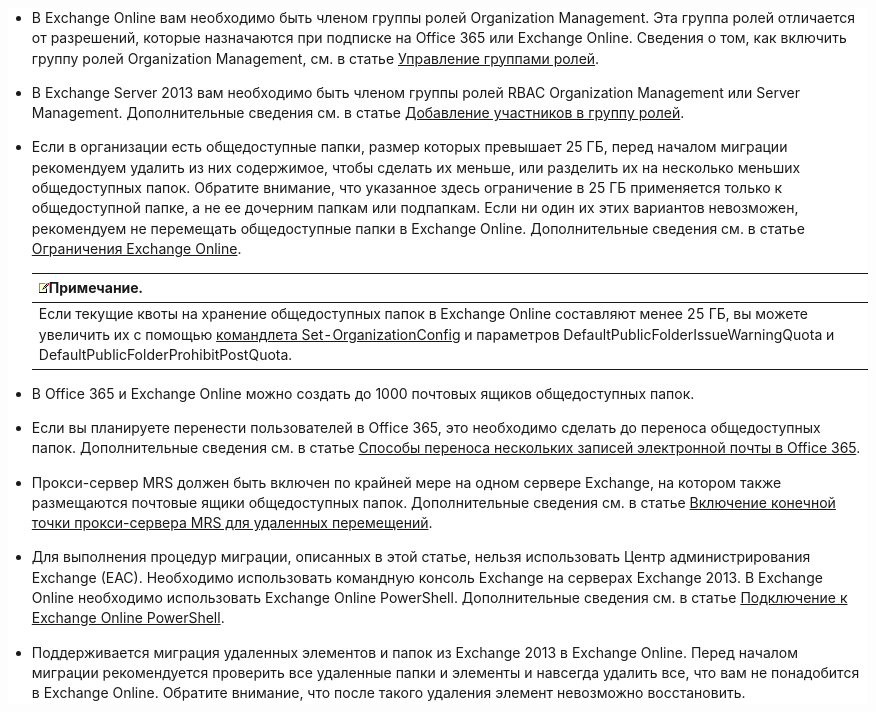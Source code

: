   - В Exchange Online вам необходимо быть членом группы ролей Organization Management. Эта группа ролей отличается от разрешений, которые назначаются при подписке на Office 365 или Exchange Online. Сведения о том, как включить группу ролей Organization Management, см. в статье [Управление группами ролей](manage-role-groups-exchange-2013-help.md).

  - В Exchange Server 2013 вам необходимо быть членом группы ролей RBAC Organization Management или Server Management. Дополнительные сведения см. в статье [Добавление участников в группу ролей](https://go.microsoft.com/fwlink/?linkid=299212).

  - Если в организации есть общедоступные папки, размер которых превышает 25 ГБ, перед началом миграции рекомендуем удалить из них содержимое, чтобы сделать их меньше, или разделить их на несколько меньших общедоступных папок. Обратите внимание, что указанное здесь ограничение в 25 ГБ применяется только к общедоступной папке, а не ее дочерним папкам или подпапкам. Если ни один их этих вариантов невозможен, рекомендуем не перемещать общедоступные папки в Exchange Online. Дополнительные сведения см. в статье [Ограничения Exchange Online](https://go.microsoft.com/fwlink/p/?linkid=391188).
    
    <table>
    <thead>
    <tr class="header">
    <th><img src="images/JJ126620.note(EXCHG.150).gif" title="Примечание" alt="Примечание" />Примечание.</th>
    </tr>
    </thead>
    <tbody>
    <tr class="odd">
    <td>Если текущие квоты на хранение общедоступных папок в Exchange Online составляют менее 25 ГБ, вы можете увеличить их с помощью <a href="https://go.microsoft.com/fwlink/p/?linkid=844062">командлета Set-OrganizationConfig</a> и параметров DefaultPublicFolderIssueWarningQuota и DefaultPublicFolderProhibitPostQuota.</td>
    </tr>
    </tbody>
    </table>


  - В Office 365 и Exchange Online можно создать до 1000 почтовых ящиков общедоступных папок.

  - Если вы планируете перенести пользователей в Office 365, это необходимо сделать до переноса общедоступных папок. Дополнительные сведения см. в статье [Способы переноса нескольких записей электронной почты в Office 365](https://go.microsoft.com/fwlink/p/?linkid=842798).

  - Прокси-сервер MRS должен быть включен по крайней мере на одном сервере Exchange, на котором также размещаются почтовые ящики общедоступных папок. Дополнительные сведения см. в статье [Включение конечной точки прокси-сервера MRS для удаленных перемещений](enable-the-mrs-proxy-endpoint-for-remote-moves-exchange-2013-help.md).

  - Для выполнения процедур миграции, описанных в этой статье, нельзя использовать Центр администрирования Exchange (EAC). Необходимо использовать командную консоль Exchange на серверах Exchange 2013. В Exchange Online необходимо использовать Exchange Online PowerShell. Дополнительные сведения см. в статье [Подключение к Exchange Online PowerShell](https://go.microsoft.com/fwlink/p/?linkid=842801).

  - Поддерживается миграция удаленных элементов и папок из Exchange 2013 в Exchange Online. Перед началом миграции рекомендуется проверить все удаленные папки и элементы и навсегда удалить все, что вам не понадобится в Exchange Online. Обратите внимание, что после такого удаления элемент невозможно восстановить.
    